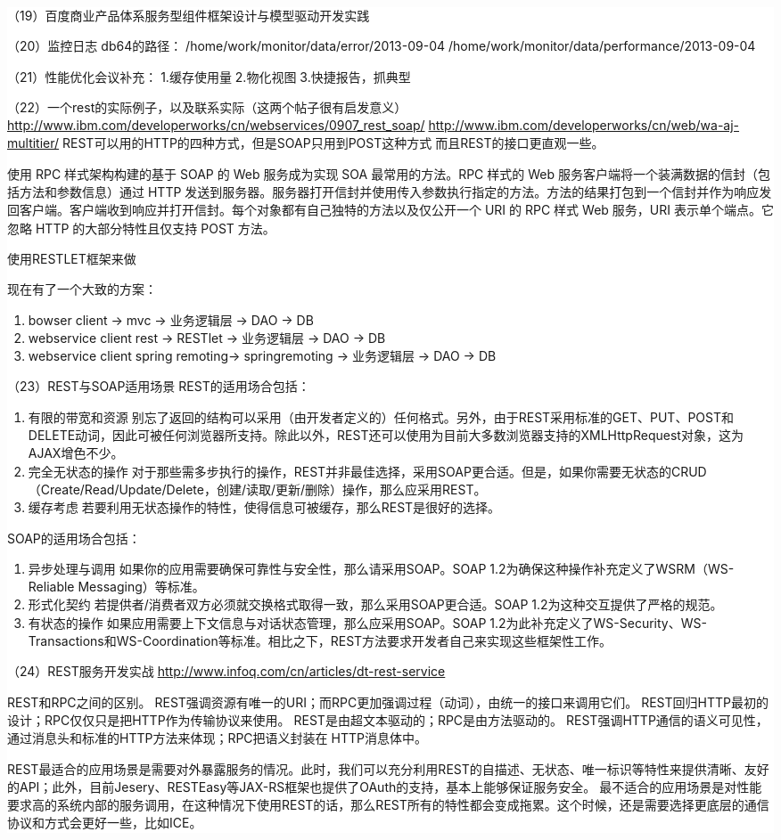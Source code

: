 （19）百度商业产品体系服务型组件框架设计与模型驱动开发实践

（20）监控日志
db64的路径：
/home/work/monitor/data/error/2013-09-04
/home/work/monitor/data/performance/2013-09-04

（21）性能优化会议补充：
1.缓存使用量
2.物化视图
3.快捷报告，抓典型

（22）一个rest的实际例子，以及联系实际（这两个帖子很有启发意义）
http://www.ibm.com/developerworks/cn/webservices/0907_rest_soap/
http://www.ibm.com/developerworks/cn/web/wa-aj-multitier/
REST可以用的HTTP的四种方式，但是SOAP只用到POST这种方式
而且REST的接口更直观一些。

使用 RPC 样式架构构建的基于 SOAP 的 Web 服务成为实现 SOA 最常用的方法。RPC 样式的 Web 服务客户端将一个装满数据的信封（包括方法和参数信息）通过 HTTP 发送到服务器。服务器打开信封并使用传入参数执行指定的方法。方法的结果打包到一个信封并作为响应发回客户端。客户端收到响应并打开信封。每个对象都有自己独特的方法以及仅公开一个 URI 的 RPC 样式 Web 服务，URI 表示单个端点。它忽略 HTTP 的大部分特性且仅支持 POST 方法。

使用RESTLET框架来做

现在有了一个大致的方案：
1. bowser client                    -> mvc            -> 业务逻辑层 -> DAO -> DB
2. webservice client rest           -> RESTlet        -> 业务逻辑层 -> DAO -> DB
3. webservice client spring remoting-> springremoting -> 业务逻辑层 -> DAO -> DB

（23）REST与SOAP适用场景
REST的适用场合包括：
1. 有限的带宽和资源 别忘了返回的结构可以采用（由开发者定义的）任何格式。另外，由于REST采用标准的GET、PUT、POST和DELETE动词，因此可被任何浏览器所支持。除此以外，REST还可以使用为目前大多数浏览器支持的XMLHttpRequest对象，这为AJAX增色不少。
2. 完全无状态的操作 对于那些需多步执行的操作，REST并非最佳选择，采用SOAP更合适。但是，如果你需要无状态的CRUD（Create/Read/Update/Delete，创建/读取/更新/删除）操作，那么应采用REST。
3. 缓存考虑 若要利用无状态操作的特性，使得信息可被缓存，那么REST是很好的选择。

SOAP的适用场合包括：
1. 异步处理与调用 如果你的应用需要确保可靠性与安全性，那么请采用SOAP。SOAP 1.2为确保这种操作补充定义了WSRM（WS-Reliable Messaging）等标准。
2. 形式化契约 若提供者/消费者双方必须就交换格式取得一致，那么采用SOAP更合适。SOAP 1.2为这种交互提供了严格的规范。
3. 有状态的操作 如果应用需要上下文信息与对话状态管理，那么应采用SOAP。SOAP 1.2为此补充定义了WS-Security、WS-Transactions和WS-Coordination等标准。相比之下，REST方法要求开发者自己来实现这些框架性工作。

（24）REST服务开发实战
http://www.infoq.com/cn/articles/dt-rest-service

REST和RPC之间的区别。
    REST强调资源有唯一的URI；而RPC更加强调过程（动词），由统一的接口来调用它们。
    REST回归HTTP最初的设计；RPC仅仅只是把HTTP作为传输协议来使用。
    REST是由超文本驱动的；RPC是由方法驱动的。
    REST强调HTTP通信的语义可见性，通过消息头和标准的HTTP方法来体现；RPC把语义封装在	HTTP消息体中。

REST最适合的应用场景是需要对外暴露服务的情况。此时，我们可以充分利用REST的自描述、无状态、唯一标识等特性来提供清晰、友好的API；此外，目前Jesery、RESTEasy等JAX-RS框架也提供了OAuth的支持，基本上能够保证服务安全。
最不适合的应用场景是对性能要求高的系统内部的服务调用，在这种情况下使用REST的话，那么REST所有的特性都会变成拖累。这个时候，还是需要选择更底层的通信协议和方式会更好一些，比如ICE。
